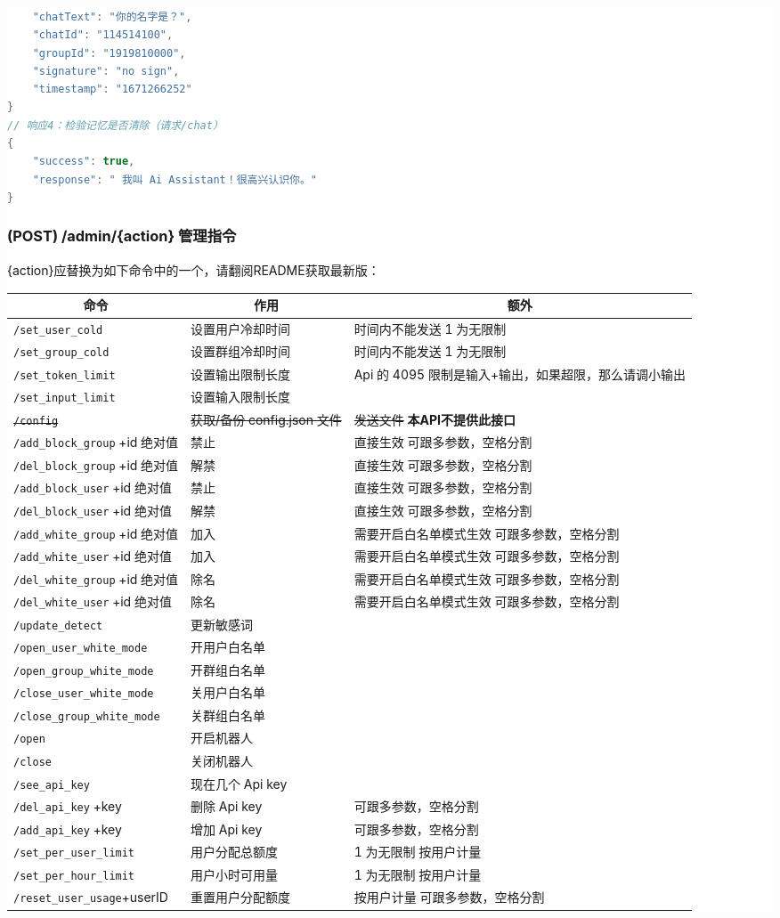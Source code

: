 ```java
    "chatText": "你的名字是？",
    "chatId": "114514100",
    "groupId": "1919810000",
    "signature": "no sign",
    "timestamp": "1671266252"
}
// 响应4：检验记忆是否清除（请求/chat）
{
    "success": true,
    "response": " 我叫 Ai Assistant！很高兴认识你。"
}
```

### (POST)  /admin/{action}    管理指令

{action}应替换为如下命令中的一个，请翻阅README获取最新版：

| 命令                                | 作用                           | 额外                                                  |
| ----------------------------------- | ------------------------------ | ----------------------------------------------------- |
| `/set_user_cold`                    | 设置用户冷却时间               | 时间内不能发送         1 为无限制                     |
| `/set_group_cold`                   | 设置群组冷却时间               | 时间内不能发送            1 为无限制                  |
| `/set_token_limit`                  | 设置输出限制长度               | Api 的 4095 限制是输入+输出，如果超限，那么请调小输出 |
| `/set_input_limit`                  | 设置输入限制长度               |                                                       |
| ~~`/config`~~                       | ~~获取/备份 config.json 文件~~ | ~~发送文件~~   **本API不提供此接口**                  |
| `/add_block_group`      +id 绝对值  | 禁止                           | 直接生效         可跟多参数，空格分割                 |
| `/del_block_group`       +id 绝对值 | 解禁                           | 直接生效          可跟多参数，空格分割                |
| `/add_block_user`     +id 绝对值    | 禁止                           | 直接生效           可跟多参数，空格分割               |
| `/del_block_user`     +id 绝对值    | 解禁                           | 直接生效           可跟多参数，空格分割               |
| `/add_white_group`     +id 绝对值   | 加入                           | 需要开启白名单模式生效       可跟多参数，空格分割     |
| `/add_white_user`      +id 绝对值   | 加入                           | 需要开启白名单模式生效       可跟多参数，空格分割     |
| `/del_white_group`     +id 绝对值   | 除名                           | 需要开启白名单模式生效        可跟多参数，空格分割    |
| `/del_white_user`      +id 绝对值   | 除名                           | 需要开启白名单模式生效      可跟多参数，空格分割      |
| `/update_detect`                    | 更新敏感词                     |                                                       |
| `/open_user_white_mode`             | 开用户白名单                   |                                                       |
| `/open_group_white_mode`            | 开群组白名单                   |                                                       |
| `/close_user_white_mode`            | 关用户白名单                   |                                                       |
| `/close_group_white_mode`           | 关群组白名单                   |                                                       |
| `/open`                             | 开启机器人                     |                                                       |
| `/close`                            | 关闭机器人                     |                                                       |
| `/see_api_key`                      | 现在几个 Api key               |                                                       |
| `/del_api_key`       +key           | 删除 Api key                   | 可跟多参数，空格分割                                  |
| `/add_api_key`           +key       | 增加 Api key                   | 可跟多参数，空格分割                                  |
| `/set_per_user_limit`               | 用户分配总额度                 | 1 为无限制            按用户计量                      |
| `/set_per_hour_limit`               | 用户小时可用量                 | 1 为无限制              按用户计量                    |
| `/reset_user_usage`+userID          | 重置用户分配额度               | 按用户计量          可跟多参数，空格分割              |